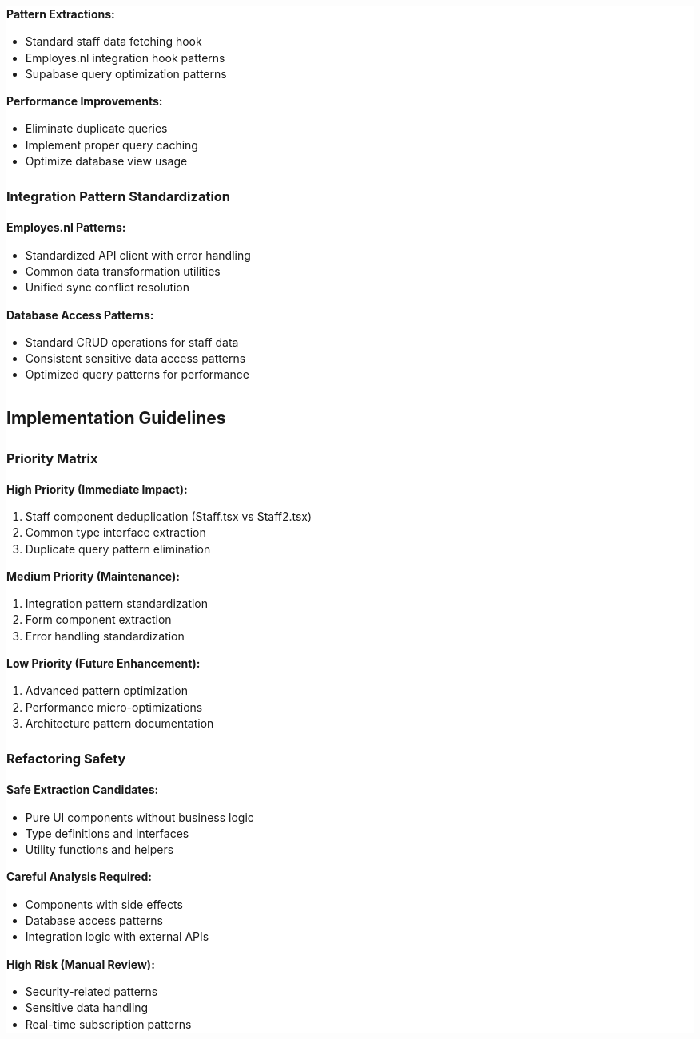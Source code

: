 **Pattern Extractions:**
- Standard staff data fetching hook
- Employes.nl integration hook patterns
- Supabase query optimization patterns

**Performance Improvements:**
- Eliminate duplicate queries
- Implement proper query caching
- Optimize database view usage

### Integration Pattern Standardization

**Employes.nl Patterns:**
- Standardized API client with error handling
- Common data transformation utilities
- Unified sync conflict resolution

**Database Access Patterns:**
- Standard CRUD operations for staff data
- Consistent sensitive data access patterns
- Optimized query patterns for performance

## Implementation Guidelines

### Priority Matrix

**High Priority (Immediate Impact):**
1. Staff component deduplication (Staff.tsx vs Staff2.tsx)
2. Common type interface extraction
3. Duplicate query pattern elimination

**Medium Priority (Maintenance):**
1. Integration pattern standardization
2. Form component extraction
3. Error handling standardization

**Low Priority (Future Enhancement):**
1. Advanced pattern optimization
2. Performance micro-optimizations
3. Architecture pattern documentation

### Refactoring Safety

**Safe Extraction Candidates:**
- Pure UI components without business logic
- Type definitions and interfaces
- Utility functions and helpers

**Careful Analysis Required:**
- Components with side effects
- Database access patterns
- Integration logic with external APIs

**High Risk (Manual Review):**
- Security-related patterns
- Sensitive data handling
- Real-time subscription patterns
